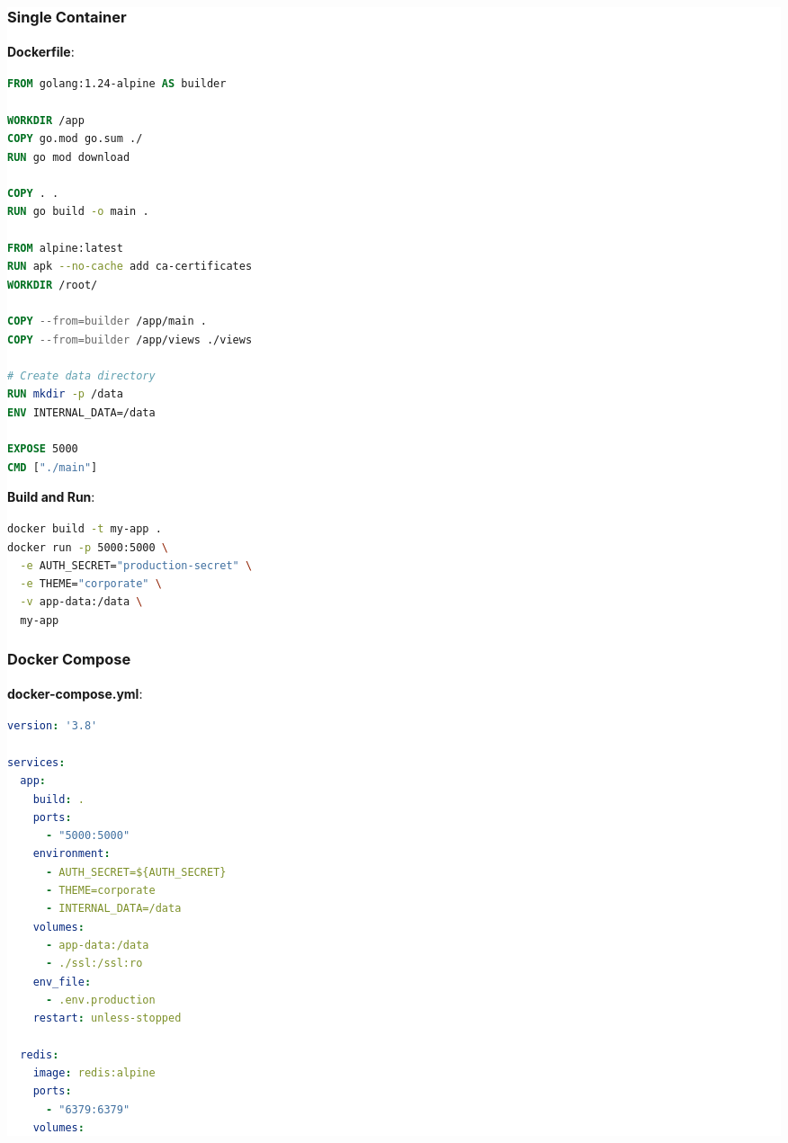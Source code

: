 ### Single Container

**Dockerfile**:
```dockerfile
FROM golang:1.24-alpine AS builder

WORKDIR /app
COPY go.mod go.sum ./
RUN go mod download

COPY . .
RUN go build -o main .

FROM alpine:latest
RUN apk --no-cache add ca-certificates
WORKDIR /root/

COPY --from=builder /app/main .
COPY --from=builder /app/views ./views

# Create data directory
RUN mkdir -p /data
ENV INTERNAL_DATA=/data

EXPOSE 5000
CMD ["./main"]
```

**Build and Run**:
```bash
docker build -t my-app .
docker run -p 5000:5000 \
  -e AUTH_SECRET="production-secret" \
  -e THEME="corporate" \
  -v app-data:/data \
  my-app
```

### Docker Compose

**docker-compose.yml**:
```yaml
version: '3.8'

services:
  app:
    build: .
    ports:
      - "5000:5000"
    environment:
      - AUTH_SECRET=${AUTH_SECRET}
      - THEME=corporate
      - INTERNAL_DATA=/data
    volumes:
      - app-data:/data
      - ./ssl:/ssl:ro
    env_file:
      - .env.production
    restart: unless-stopped
    
  redis:
    image: redis:alpine
    ports:
      - "6379:6379"
    volumes:
```